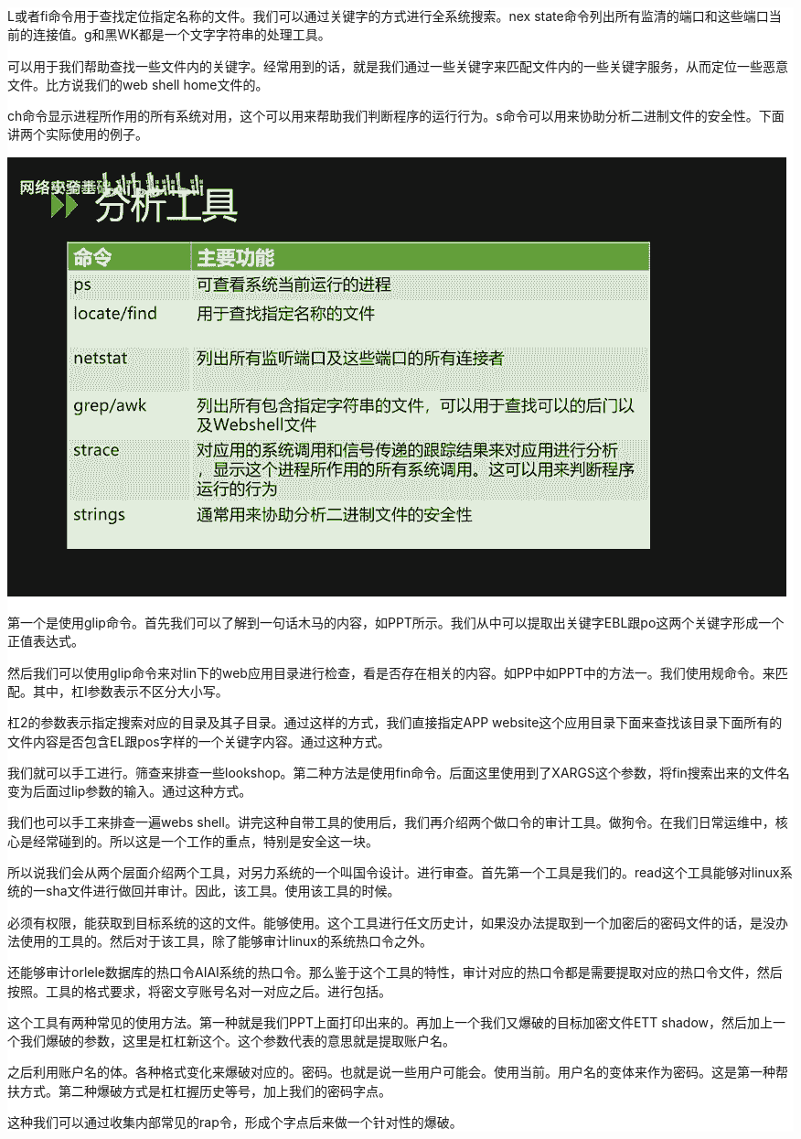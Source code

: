 L或者fi命令用于查找定位指定名称的文件。我们可以通过关键字的方式进行全系统搜索。nex state命令列出所有监清的端口和这些端口当前的连接值。g和黑WK都是一个文字字符串的处理工具。

可以用于我们帮助查找一些文件内的关键字。经常用到的话，就是我们通过一些关键字来匹配文件内的一些关键字服务，从而定位一些恶意文件。比方说我们的web shell home文件的。

ch命令显示进程所作用的所有系统对用，这个可以用来帮助我们判断程序的运行行为。s命令可以用来协助分析二进制文件的安全性。下面讲两个实际使用的例子。



![](img/502b48fda65648362bd4bf0adaaf19d1_21.png)

第一个是使用glip命令。首先我们可以了解到一句话木马的内容，如PPT所示。我们从中可以提取出关键字EBL跟po这两个关键字形成一个正值表达式。

然后我们可以使用glip命令来对lin下的web应用目录进行检查，看是否存在相关的内容。如PP中如PPT中的方法一。我们使用规命令。来匹配。其中，杠I参数表示不区分大小写。

杠2的参数表示指定搜索对应的目录及其子目录。通过这样的方式，我们直接指定APP website这个应用目录下面来查找该目录下面所有的文件内容是否包含EL跟pos字样的一个关键字内容。通过这种方式。

我们就可以手工进行。筛查来排查一些lookshop。第二种方法是使用fin命令。后面这里使用到了XARGS这个参数，将fin搜索出来的文件名变为后面过lip参数的输入。通过这种方式。

我们也可以手工来排查一遍webs shell。讲完这种自带工具的使用后，我们再介绍两个做口令的审计工具。做狗令。在我们日常运维中，核心是经常碰到的。所以这是一个工作的重点，特别是安全这一块。

所以说我们会从两个层面介绍两个工具，对另力系统的一个叫国令设计。进行审查。首先第一个工具是我们的。read这个工具能够对linux系统的一sha文件进行做回并审计。因此，该工具。使用该工具的时候。

必须有权限，能获取到目标系统的这的文件。能够使用。这个工具进行任文历史计，如果没办法提取到一个加密后的密码文件的话，是没办法使用的工具的。然后对于该工具，除了能够审计linux的系统热口令之外。

还能够审计orlele数据库的热口令AIAI系统的热口令。那么鉴于这个工具的特性，审计对应的热口令都是需要提取对应的热口令文件，然后按照。工具的格式要求，将密文亨账号名对一对应之后。进行包括。

这个工具有两种常见的使用方法。第一种就是我们PPT上面打印出来的。再加上一个我们又爆破的目标加密文件ETT shadow，然后加上一个我们爆破的参数，这里是杠杠新这个。这个参数代表的意思就是提取账户名。

之后利用账户名的体。各种格式变化来爆破对应的。密码。也就是说一些用户可能会。使用当前。用户名的变体来作为密码。这是第一种帮扶方式。第二种爆破方式是杠杠握历史等号，加上我们的密码字点。

这种我们可以通过收集内部常见的rap令，形成个字点后来做一个针对性的爆破。
